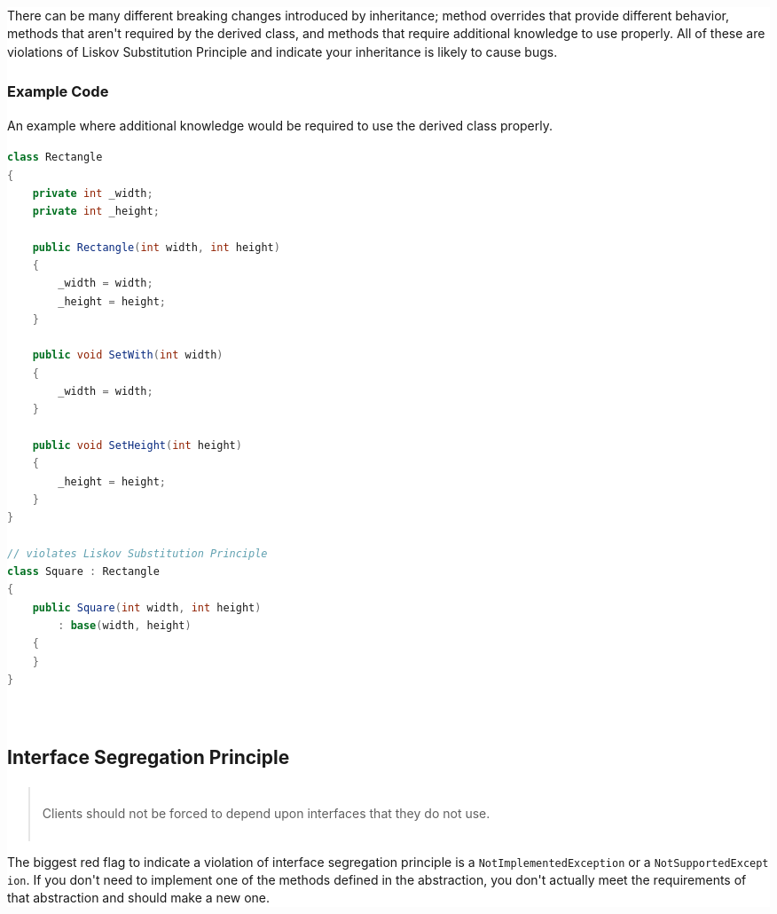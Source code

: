 There can be many different breaking changes introduced by inheritance; method overrides that provide different behavior, methods that aren't required by the derived class, and methods that require additional knowledge to use properly. All of these are violations of Liskov Substitution Principle and indicate your inheritance is likely to cause bugs.

### Example Code

An example where additional knowledge would be required to use the derived class properly.

```cs
class Rectangle
{
    private int _width;
    private int _height;

    public Rectangle(int width, int height)
    {
        _width = width;
        _height = height;
    }

    public void SetWith(int width)
    {
        _width = width;
    }

    public void SetHeight(int height)
    {
        _height = height;
    }
}

// violates Liskov Substitution Principle
class Square : Rectangle
{
    public Square(int width, int height)
        : base(width, height)
    {
    }
}
```

<br>

## Interface Segregation Principle

> <br>
> Clients should not be forced to depend upon interfaces that they do not use.
> <br><br>

The biggest red flag to indicate a violation of interface segregation principle is a `NotImplementedException` or a `NotSupportedException`. If you don't need to implement one of the methods defined in the abstraction, you don't actually meet the requirements of that abstraction and should make a new one.
